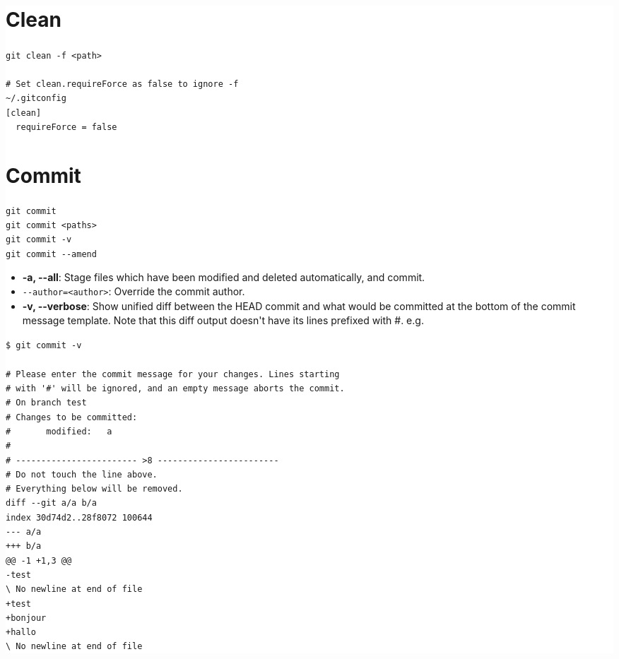 # Clean
```
git clean -f <path>

# Set clean.requireForce as false to ignore -f
~/.gitconfig
[clean]
  requireForce = false
```


# Commit
```
git commit
git commit <paths>
git commit -v
git commit --amend
```
- **-a, --all**: Stage files which have been modified and deleted automatically, and commit.
- ```--author=<author>```: Override the commit author.
- **-v, --verbose**: Show unified diff between the HEAD commit and what would be committed at the bottom of the commit message template. Note that this diff output doesn't have its lines prefixed with #.
e.g.
```
$ git commit -v

# Please enter the commit message for your changes. Lines starting
# with '#' will be ignored, and an empty message aborts the commit.
# On branch test
# Changes to be committed:
#       modified:   a
#
# ------------------------ >8 ------------------------
# Do not touch the line above.
# Everything below will be removed.
diff --git a/a b/a
index 30d74d2..28f8072 100644
--- a/a
+++ b/a
@@ -1 +1,3 @@
-test
\ No newline at end of file
+test
+bonjour
+hallo
\ No newline at end of file

```
